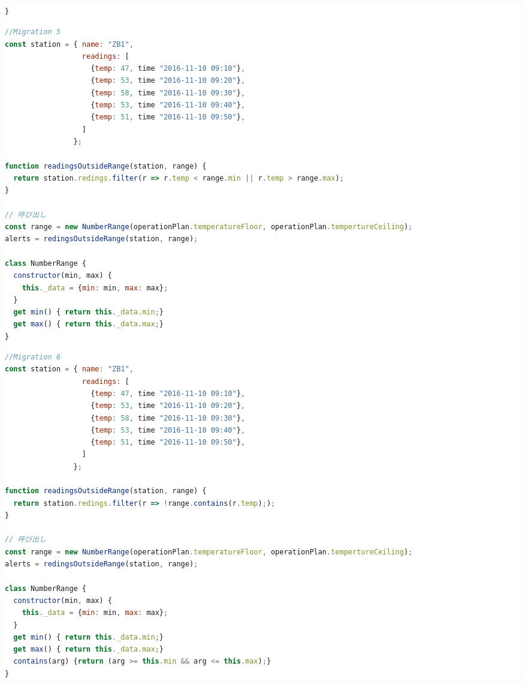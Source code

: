 ```JavaScript:Migration4.js
}
```

```JavaScript:Migration5.js
//Migration 5
const station = { name: "ZB1",
                  readings: [
                    {temp: 47, time "2016-11-10 09:10"},
                    {temp: 53, time "2016-11-10 09:20"},
                    {temp: 58, time "2016-11-10 09:30"},
                    {temp: 53, time "2016-11-10 09:40"},
                    {temp: 51, time "2016-11-10 09:50"},
                  ]
                };

function readingsOutsideRange(station, range) {
  return station.redings.filter(r => r.temp < range.min || r.temp > range.max);
}

// 呼び出し
const range = new NumberRange(operationPlan.temperatureFloor, operationPlan.tempertureCeiling);
alerts = redingsOutsideRange(station, range);

class NumberRange {
  constructor(min, max) {
    this._data = {min: min, max: max};
  }
  get min() { return this._data.min;}
  get max() { return this._data.max;}
}
```

```JavaScript:Migration6.js
//Migration 6
const station = { name: "ZB1",
                  readings: [
                    {temp: 47, time "2016-11-10 09:10"},
                    {temp: 53, time "2016-11-10 09:20"},
                    {temp: 58, time "2016-11-10 09:30"},
                    {temp: 53, time "2016-11-10 09:40"},
                    {temp: 51, time "2016-11-10 09:50"},
                  ]
                };

function readingsOutsideRange(station, range) {
  return station.redings.filter(r => !range.contains(r.temp););
}

// 呼び出し
const range = new NumberRange(operationPlan.temperatureFloor, operationPlan.tempertureCeiling);
alerts = redingsOutsideRange(station, range);

class NumberRange {
  constructor(min, max) {
    this._data = {min: min, max: max};
  }
  get min() { return this._data.min;}
  get max() { return this._data.max;}
  contains(arg) {return (arg >= this.min && arg <= this.max);}
}
```
